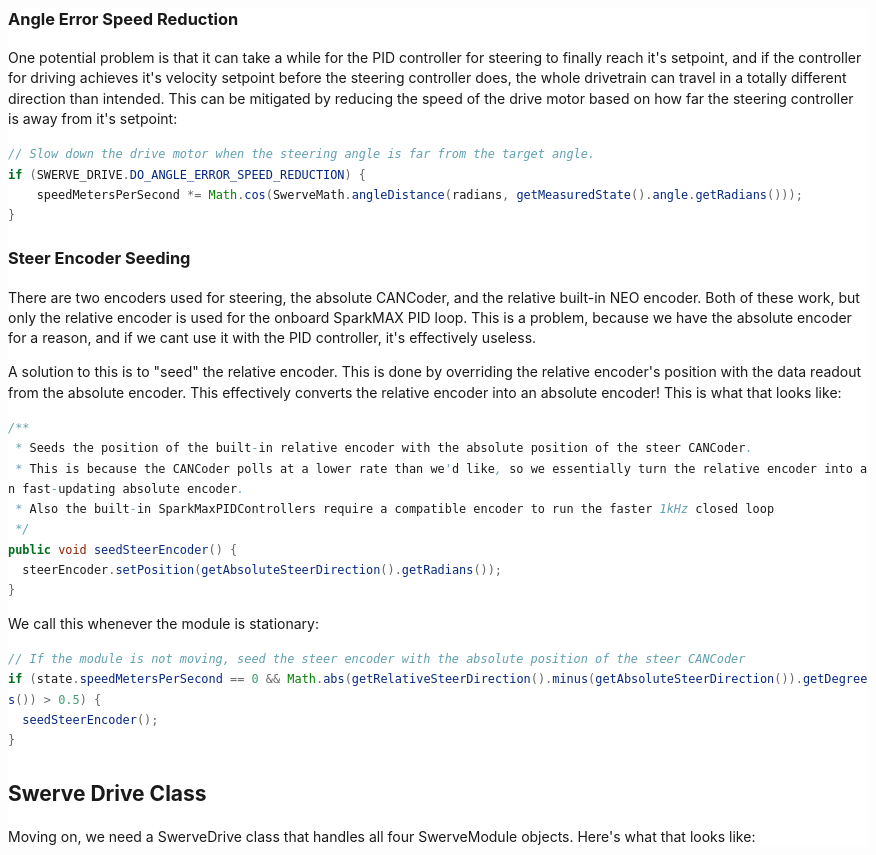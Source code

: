 ### Angle Error Speed Reduction
One potential problem is that it can take a while for the PID controller for steering to finally reach it's setpoint, and if the controller for driving achieves it's velocity setpoint before the steering controller does, the whole drivetrain can travel in a totally different direction than intended. This can be mitigated by reducing the speed of the drive motor based on how far the steering controller is away from it's setpoint:

```java
// Slow down the drive motor when the steering angle is far from the target angle.
if (SWERVE_DRIVE.DO_ANGLE_ERROR_SPEED_REDUCTION) {
    speedMetersPerSecond *= Math.cos(SwerveMath.angleDistance(radians, getMeasuredState().angle.getRadians()));
}
```

### Steer Encoder Seeding
There are two encoders used for steering, the absolute CANCoder, and the relative built-in NEO encoder. Both of these work, but only the relative encoder is used for the onboard SparkMAX PID loop. This is a problem, because we have the absolute encoder for a reason, and if we cant use it with the PID controller, it's effectively useless.

A solution to this is to "seed" the relative encoder. This is done by overriding the relative encoder's position with the data readout from the absolute encoder. This effectively converts the relative encoder into an absolute encoder! This is what that looks like:

```java
/**
 * Seeds the position of the built-in relative encoder with the absolute position of the steer CANCoder.
 * This is because the CANCoder polls at a lower rate than we'd like, so we essentially turn the relative encoder into an fast-updating absolute encoder.
 * Also the built-in SparkMaxPIDControllers require a compatible encoder to run the faster 1kHz closed loop 
 */
public void seedSteerEncoder() {
  steerEncoder.setPosition(getAbsoluteSteerDirection().getRadians());
}
```

We call this whenever the module is stationary:

```java
// If the module is not moving, seed the steer encoder with the absolute position of the steer CANCoder
if (state.speedMetersPerSecond == 0 && Math.abs(getRelativeSteerDirection().minus(getAbsoluteSteerDirection()).getDegrees()) > 0.5) {
  seedSteerEncoder();
}
```

## Swerve Drive Class
Moving on, we need a SwerveDrive class that handles all four SwerveModule objects. Here's what that looks like:
